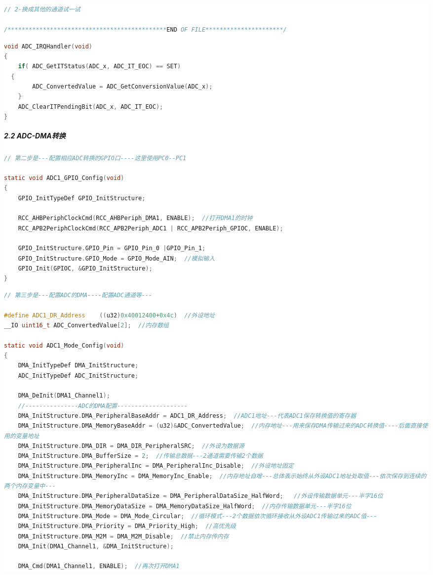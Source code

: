 ```c
// 2-换成其他的通道试一试

/*********************************************END OF FILE**********************/
```

```c
void ADC_IRQHandler(void)
{
	if( ADC_GetITStatus(ADC_x, ADC_IT_EOC) == SET)
  {
		ADC_ConvertedValue = ADC_GetConversionValue(ADC_x);
	}
	ADC_ClearITPendingBit(ADC_x, ADC_IT_EOC);
}
```

##### 2.2 ADC-DMA转换

```c
// 第二步是---配置相应ADC转换的GPIO口----这里使用PC0--PC1

static void ADC1_GPIO_Config(void)
{
    GPIO_InitTypeDef GPIO_InitStructure;

    RCC_AHBPeriphClockCmd(RCC_AHBPeriph_DMA1, ENABLE);  //打开DMA1的时钟
    RCC_APB2PeriphClockCmd(RCC_APB2Periph_ADC1 | RCC_APB2Periph_GPIOC, ENABLE);

    GPIO_InitStructure.GPIO_Pin = GPIO_Pin_0 |GPIO_Pin_1;
    GPIO_InitStructure.GPIO_Mode = GPIO_Mode_AIN;  //模拟输入
    GPIO_Init(GPIOC, &GPIO_InitStructure); 
}
```

```c
// 第三步是---配置ADC的DMA----配置ADC通道等---

#define ADC1_DR_Address    ((u32)0x40012400+0x4c)  //外设地址
__IO uint16_t ADC_ConvertedValue[2];  //内存数组

static void ADC1_Mode_Config(void)
{
    DMA_InitTypeDef DMA_InitStructure;
    ADC_InitTypeDef ADC_InitStructure;

    DMA_DeInit(DMA1_Channel1);  
    //---------------ADC的DMA配置--------------------
    DMA_InitStructure.DMA_PeripheralBaseAddr = ADC1_DR_Address;  //ADC1地址---代表ADC1保存转换值的寄存器
    DMA_InitStructure.DMA_MemoryBaseAddr = (u32)&ADC_ConvertedValue;  //内存地址---用来保存DMA传输过来的ADC转换值----后面直接使用的变量地址
    DMA_InitStructure.DMA_DIR = DMA_DIR_PeripheralSRC;  //外设为数据源
    DMA_InitStructure.DMA_BufferSize = 2;  //传输总数据---2通道需要传输2个数据
    DMA_InitStructure.DMA_PeripheralInc = DMA_PeripheralInc_Disable;  //外设地址固定
    DMA_InitStructure.DMA_MemoryInc = DMA_MemoryInc_Enable;  //内存地址自增---总体表示始终从外设ADC1地址处取值---依次保存到连续的两个内存变量中---
    DMA_InitStructure.DMA_PeripheralDataSize = DMA_PeripheralDataSize_HalfWord;   //外设传输数据单元---半字16位
    DMA_InitStructure.DMA_MemoryDataSize = DMA_MemoryDataSize_HalfWord;  //内存传输数据单元---半字16位
    DMA_InitStructure.DMA_Mode = DMA_Mode_Circular;  //循环模式---2个数据依次循环接收从外设ADC1传输过来的ADC值---
    DMA_InitStructure.DMA_Priority = DMA_Priority_High;  //高优先级
    DMA_InitStructure.DMA_M2M = DMA_M2M_Disable;  //禁止内存传内存
    DMA_Init(DMA1_Channel1, &DMA_InitStructure);

    DMA_Cmd(DMA1_Channel1, ENABLE);  //再次打开DMA1

```